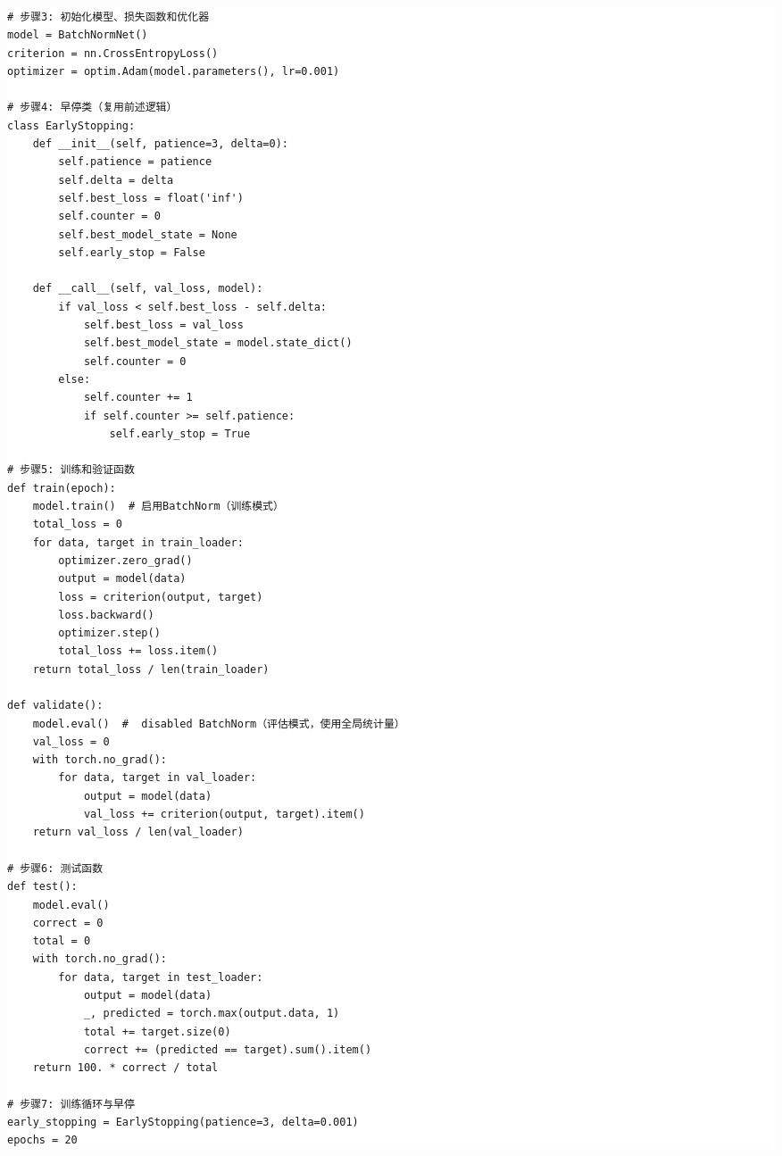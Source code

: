 ```
# 步骤3: 初始化模型、损失函数和优化器
model = BatchNormNet()
criterion = nn.CrossEntropyLoss()
optimizer = optim.Adam(model.parameters(), lr=0.001)

# 步骤4: 早停类（复用前述逻辑）
class EarlyStopping:
    def __init__(self, patience=3, delta=0):
        self.patience = patience
        self.delta = delta
        self.best_loss = float('inf')
        self.counter = 0
        self.best_model_state = None
        self.early_stop = False
    
    def __call__(self, val_loss, model):
        if val_loss < self.best_loss - self.delta:
            self.best_loss = val_loss
            self.best_model_state = model.state_dict()
            self.counter = 0
        else:
            self.counter += 1
            if self.counter >= self.patience:
                self.early_stop = True

# 步骤5: 训练和验证函数
def train(epoch):
    model.train()  # 启用BatchNorm（训练模式）
    total_loss = 0
    for data, target in train_loader:
        optimizer.zero_grad()
        output = model(data)
        loss = criterion(output, target)
        loss.backward()
        optimizer.step()
        total_loss += loss.item()
    return total_loss / len(train_loader)

def validate():
    model.eval()  #  disabled BatchNorm（评估模式，使用全局统计量）
    val_loss = 0
    with torch.no_grad():
        for data, target in val_loader:
            output = model(data)
            val_loss += criterion(output, target).item()
    return val_loss / len(val_loader)

# 步骤6: 测试函数
def test():
    model.eval()
    correct = 0
    total = 0
    with torch.no_grad():
        for data, target in test_loader:
            output = model(data)
            _, predicted = torch.max(output.data, 1)
            total += target.size(0)
            correct += (predicted == target).sum().item()
    return 100. * correct / total

# 步骤7: 训练循环与早停
early_stopping = EarlyStopping(patience=3, delta=0.001)
epochs = 20
```